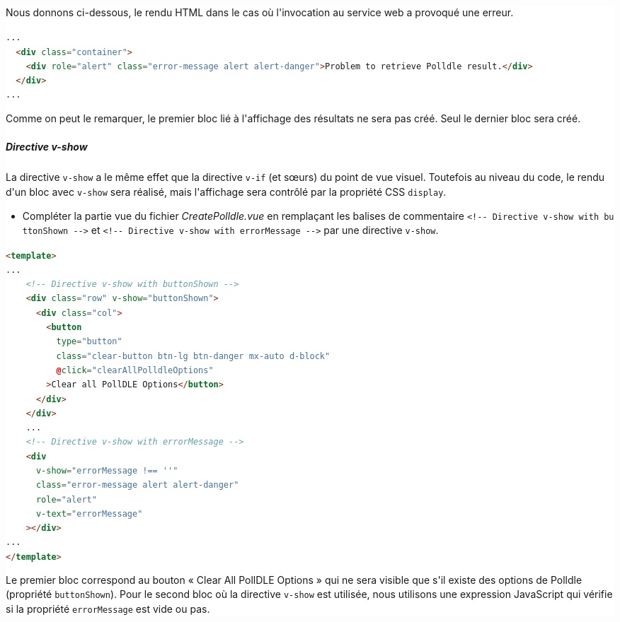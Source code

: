 Nous donnons ci-dessous, le rendu HTML dans le cas où l'invocation au service web a provoqué une erreur.

```html
...
  <div class="container">
    <div role="alert" class="error-message alert alert-danger">Problem to retrieve Polldle result.</div>
  </div>
...
```

Comme on peut le remarquer, le premier bloc lié à l'affichage des résultats ne sera pas créé. Seul le dernier bloc sera créé.

##### Directive v-show

La directive `v-show` a le même effet que la directive `v-if` (et sœurs) du point de vue visuel. Toutefois au niveau du code, le rendu d'un bloc avec `v-show` sera réalisé, mais l'affichage sera contrôlé par la propriété CSS `display`.

* Compléter la partie vue du fichier *CreatePolldle.vue* en remplaçant les balises de commentaire `<!-- Directive v-show with buttonShown -->` et `<!-- Directive v-show with errorMessage -->` par une directive `v-show`.

```html
<template>
...
    <!-- Directive v-show with buttonShown -->
    <div class="row" v-show="buttonShown">
      <div class="col">
        <button
          type="button"
          class="clear-button btn-lg btn-danger mx-auto d-block"
          @click="clearAllPolldleOptions"
        >Clear all PollDLE Options</button>
      </div>
    </div>
    ...
    <!-- Directive v-show with errorMessage -->
    <div
      v-show="errorMessage !== ''"
      class="error-message alert alert-danger"
      role="alert"
      v-text="errorMessage"
    ></div>
...
</template>
```

Le premier bloc correspond au bouton « Clear All PollDLE Options » qui ne sera visible que s'il existe des options de Polldle (propriété `buttonShown`). Pour le second bloc où la directive `v-show` est utilisée, nous utilisons une expression JavaScript qui vérifie si la propriété `errorMessage` est vide ou pas.
